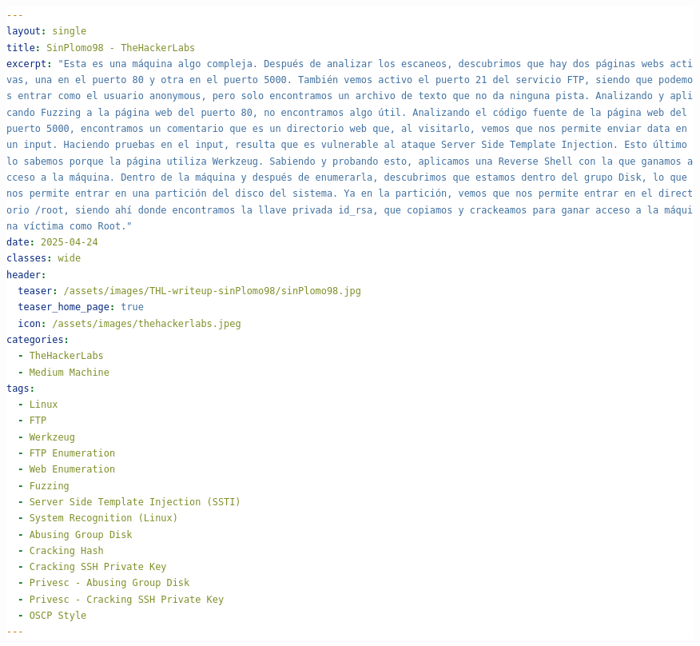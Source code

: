 ```yaml
---
layout: single
title: SinPlomo98 - TheHackerLabs
excerpt: "Esta es una máquina algo compleja. Después de analizar los escaneos, descubrimos que hay dos páginas webs activas, una en el puerto 80 y otra en el puerto 5000. También vemos activo el puerto 21 del servicio FTP, siendo que podemos entrar como el usuario anonymous, pero solo encontramos un archivo de texto que no da ninguna pista. Analizando y aplicando Fuzzing a la página web del puerto 80, no encontramos algo útil. Analizando el código fuente de la página web del puerto 5000, encontramos un comentario que es un directorio web que, al visitarlo, vemos que nos permite enviar data en un input. Haciendo pruebas en el input, resulta que es vulnerable al ataque Server Side Template Injection. Esto último lo sabemos porque la página utiliza Werkzeug. Sabiendo y probando esto, aplicamos una Reverse Shell con la que ganamos acceso a la máquina. Dentro de la máquina y después de enumerarla, descubrimos que estamos dentro del grupo Disk, lo que nos permite entrar en una partición del disco del sistema. Ya en la partición, vemos que nos permite entrar en el directorio /root, siendo ahí donde encontramos la llave privada id_rsa, que copiamos y crackeamos para ganar acceso a la máquina víctima como Root."
date: 2025-04-24
classes: wide
header:
  teaser: /assets/images/THL-writeup-sinPlomo98/sinPlomo98.jpg
  teaser_home_page: true
  icon: /assets/images/thehackerlabs.jpeg
categories:
  - TheHackerLabs
  - Medium Machine
tags:
  - Linux
  - FTP
  - Werkzeug
  - FTP Enumeration
  - Web Enumeration
  - Fuzzing
  - Server Side Template Injection (SSTI)
  - System Recognition (Linux)
  - Abusing Group Disk
  - Cracking Hash
  - Cracking SSH Private Key
  - Privesc - Abusing Group Disk
  - Privesc - Cracking SSH Private Key
  - OSCP Style
---
```
